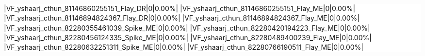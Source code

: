 |VF_yshaarj_cthun_81146860255151_Flay_DR|0|0.00%|
|VF_yshaarj_cthun_81146860255151_Flay_ME|0|0.00%|
|VF_yshaarj_cthun_81146894824367_Flay_DR|0|0.00%|
|VF_yshaarj_cthun_81146894824367_Flay_ME|0|0.00%|
|VF_yshaarj_cthun_82280355461039_Spike_ME|0|0.00%|
|VF_yshaarj_cthun_82280420194223_Flay_ME|0|0.00%|
|VF_yshaarj_cthun_82280456124335_Spike_ME|0|0.00%|
|VF_yshaarj_cthun_82280489400239_Flay_ME|0|0.00%|
|VF_yshaarj_cthun_82280632251311_Spike_ME|0|0.00%|
|VF_yshaarj_cthun_82280766190511_Flay_ME|0|0.00%|
